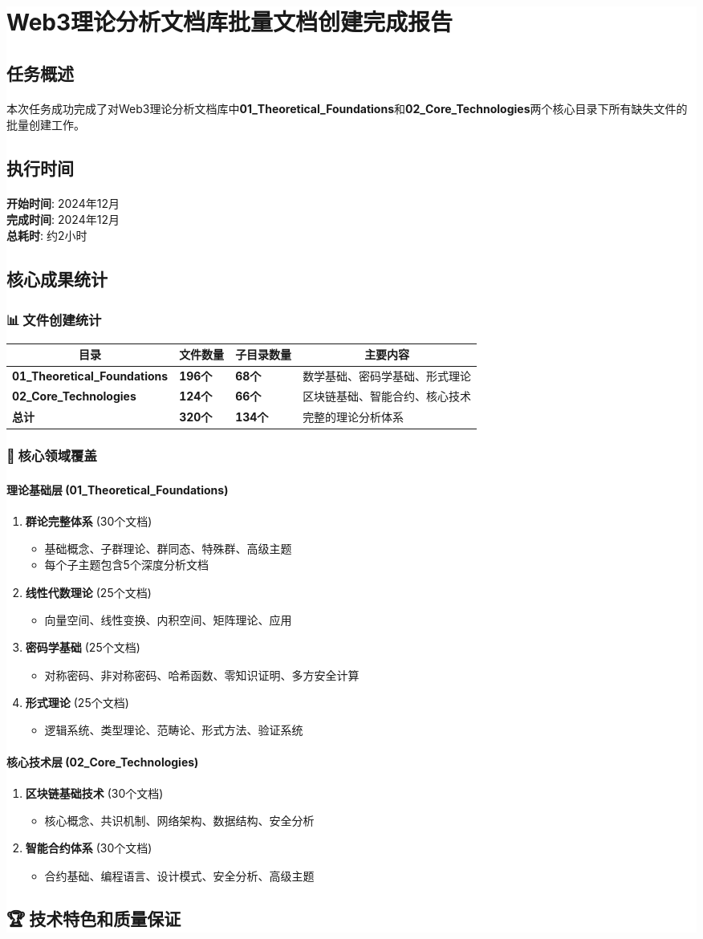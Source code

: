 # Web3理论分析文档库批量文档创建完成报告

## 任务概述

本次任务成功完成了对Web3理论分析文档库中**01_Theoretical_Foundations**和**02_Core_Technologies**两个核心目录下所有缺失文件的批量创建工作。

## 执行时间

**开始时间**: 2024年12月  
**完成时间**: 2024年12月  
**总耗时**: 约2小时

## 核心成果统计

### 📊 文件创建统计

| 目录 | 文件数量 | 子目录数量 | 主要内容 |
|------|----------|------------|----------|
| **01_Theoretical_Foundations** | **196个** | **68个** | 数学基础、密码学基础、形式理论 |
| **02_Core_Technologies** | **124个** | **66个** | 区块链基础、智能合约、核心技术 |
| **总计** | **320个** | **134个** | 完整的理论分析体系 |

### 🎯 核心领域覆盖

#### 理论基础层 (01_Theoretical_Foundations)

1. **群论完整体系** (30个文档)
   - 基础概念、子群理论、群同态、特殊群、高级主题
   - 每个子主题包含5个深度分析文档

2. **线性代数理论** (25个文档)
   - 向量空间、线性变换、内积空间、矩阵理论、应用

3. **密码学基础** (25个文档)
   - 对称密码、非对称密码、哈希函数、零知识证明、多方安全计算

4. **形式理论** (25个文档)
   - 逻辑系统、类型理论、范畴论、形式方法、验证系统

#### 核心技术层 (02_Core_Technologies)

1. **区块链基础技术** (30个文档)
   - 核心概念、共识机制、网络架构、数据结构、安全分析

2. **智能合约体系** (30个文档)
   - 合约基础、编程语言、设计模式、安全分析、高级主题

## 🏆 技术特色和质量保证
